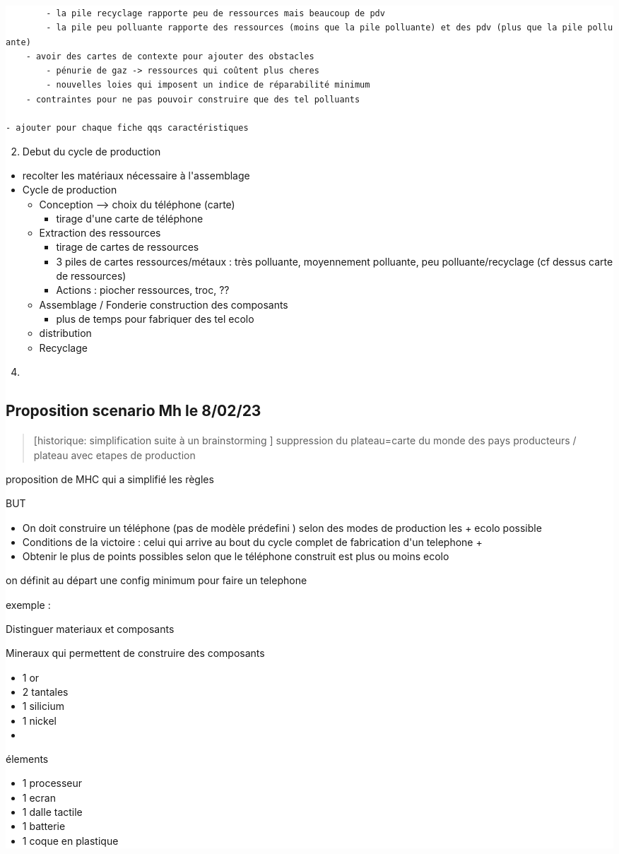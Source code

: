             - la pile recyclage rapporte peu de ressources mais beaucoup de pdv
            - la pile peu polluante rapporte des ressources (moins que la pile polluante) et des pdv (plus que la pile polluante)
        - avoir des cartes de contexte pour ajouter des obstacles 
            - pénurie de gaz -> ressources qui coûtent plus cheres
            - nouvelles loies qui imposent un indice de réparabilité minimum
        - contraintes pour ne pas pouvoir construire que des tel polluants

    - ajouter pour chaque fiche qqs caractéristiques
2. Debut du cycle de production
- recolter les matériaux nécessaire à l'assemblage
- Cycle de production
    - Conception --> choix du téléphone (carte)
        - tirage d'une carte de téléphone
    - Extraction des ressources 
        - tirage de cartes de ressources
        - 3 piles de cartes ressources/métaux : très polluante, moyennement polluante, peu polluante/recyclage (cf dessus carte de ressources)
        - Actions : piocher ressources, troc, ??
    - Assemblage / Fonderie construction des composants
        - plus de temps pour fabriquer des tel ecolo
    - distribution
    - Recyclage
4. 


## Proposition scenario Mh le 8/02/23

> [historique: simplification suite à un brainstorming ]
suppression du plateau=carte du monde des pays producteurs / plateau avec etapes de production

proposition de MHC qui a simplifié les règles

BUT
- On doit construire  un téléphone  (pas de modèle prédefini ) selon des modes de production les + ecolo possible
- Conditions de la victoire  : celui qui arrive au bout du cycle complet de fabrication d'un telephone + 
- Obtenir le plus de points possibles selon que le téléphone construit est plus ou moins  ecolo 

on définit au départ une config minimum pour faire un telephone  

exemple : 

Distinguer materiaux et composants

Mineraux qui permettent de construire des composants
- 1 or 
- 2 tantales
- 1 silicium
- 1 nickel
- 

élements
- 1 processeur 
- 1 ecran
- 1 dalle tactile
- 1 batterie
- 1 coque en plastique

